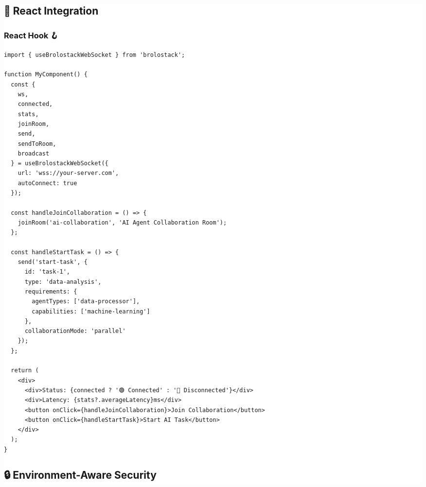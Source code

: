 ## 🎨 **React Integration**

### **React Hook** 🪝

```tsx
import { useBrolostackWebSocket } from 'brolostack';

function MyComponent() {
  const { 
    ws, 
    connected, 
    stats, 
    joinRoom, 
    send, 
    sendToRoom, 
    broadcast 
  } = useBrolostackWebSocket({
    url: 'wss://your-server.com',
    autoConnect: true
  });

  const handleJoinCollaboration = () => {
    joinRoom('ai-collaboration', 'AI Agent Collaboration Room');
  };

  const handleStartTask = () => {
    send('start-task', {
      id: 'task-1',
      type: 'data-analysis',
      requirements: {
        agentTypes: ['data-processor'],
        capabilities: ['machine-learning']
      },
      collaborationMode: 'parallel'
    });
  };

  return (
    <div>
      <div>Status: {connected ? '🟢 Connected' : '🔴 Disconnected'}</div>
      <div>Latency: {stats?.averageLatency}ms</div>
      <button onClick={handleJoinCollaboration}>Join Collaboration</button>
      <button onClick={handleStartTask}>Start AI Task</button>
    </div>
  );
}
```

## 🔒 **Environment-Aware Security**

